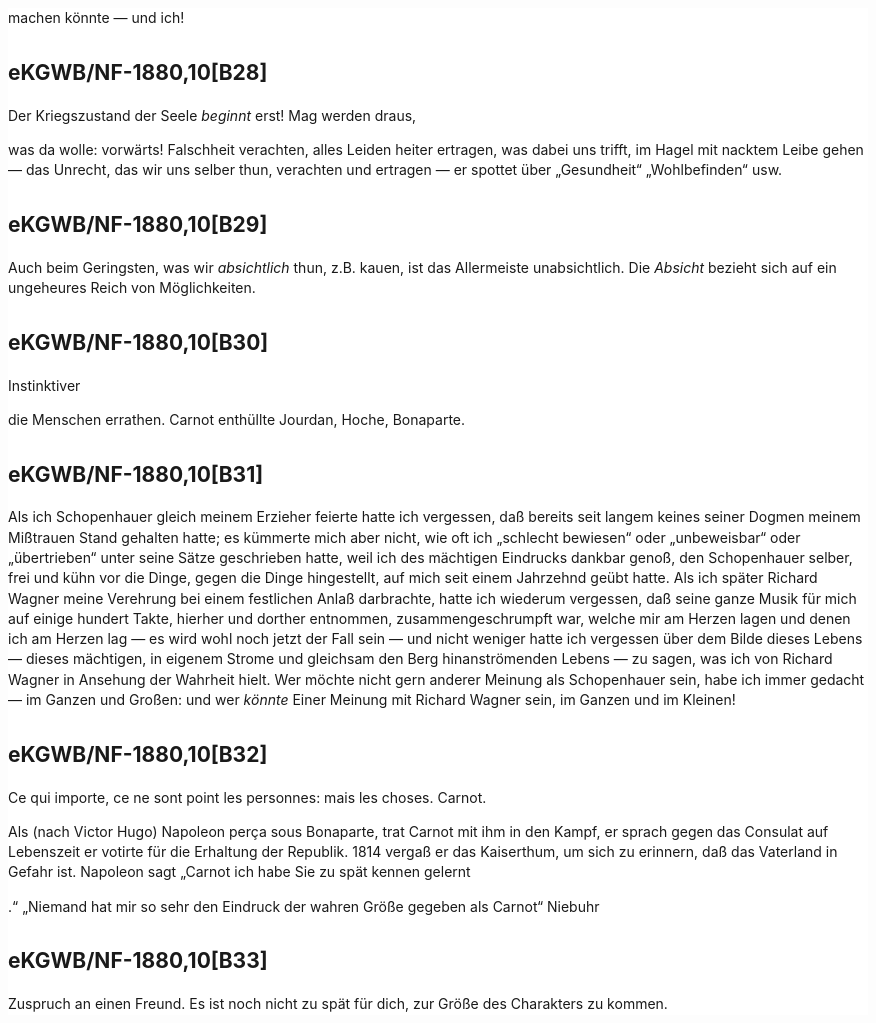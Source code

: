 machen könnte — und ich!

## eKGWB/NF-1880,10[B28]

Der Kriegszustand der Seele *beginnt* erst! Mag werden draus,

was da wolle: vorwärts! Falschheit verachten, alles Leiden heiter ertragen, was dabei uns trifft, im Hagel mit nacktem Leibe gehen — das Unrecht, das wir uns selber thun, verachten und ertragen — er spottet über „Gesundheit“ „Wohlbefinden“ usw.

## eKGWB/NF-1880,10[B29]

Auch beim Geringsten, was wir *absichtlich* thun, z.B. kauen, ist das Allermeiste unabsichtlich. Die *Absicht* bezieht sich auf ein ungeheures Reich von Möglichkeiten.

## eKGWB/NF-1880,10[B30]

Instinktiver

die Menschen errathen. Carnot enthüllte Jourdan, Hoche, Bonaparte.

## eKGWB/NF-1880,10[B31]

Als ich Schopenhauer gleich meinem Erzieher feierte hatte ich vergessen, daß bereits seit langem keines seiner Dogmen meinem Mißtrauen Stand gehalten hatte; es kümmerte mich aber nicht, wie oft ich „schlecht bewiesen“ oder „unbeweisbar“ oder „übertrieben“ unter seine Sätze geschrieben hatte, weil ich des mächtigen Eindrucks dankbar genoß, den Schopenhauer selber, frei und kühn vor die Dinge, gegen die Dinge hingestellt, auf mich seit einem Jahrzehnd geübt hatte. Als ich später Richard Wagner meine Verehrung bei einem festlichen Anlaß darbrachte, hatte ich wiederum vergessen, daß seine ganze Musik für mich auf einige hundert Takte, hierher und dorther entnommen, zusammengeschrumpft war, welche mir am Herzen lagen und denen ich am Herzen lag — es wird wohl noch jetzt der Fall sein — und nicht weniger hatte ich vergessen über dem Bilde dieses Lebens — dieses mächtigen, in eigenem Strome und gleichsam den Berg hinanströmenden Lebens — zu sagen, was ich von Richard Wagner in Ansehung der Wahrheit hielt. Wer möchte nicht gern anderer Meinung als Schopenhauer sein, habe ich immer gedacht — im Ganzen und Großen: und wer *könnte* Einer Meinung mit Richard Wagner sein, im Ganzen und im Kleinen!

## eKGWB/NF-1880,10[B32]

Ce qui importe, ce ne sont point les personnes: mais les choses. Carnot.

Als (nach Victor Hugo) Napoleon perça sous Bonaparte, trat Carnot mit ihm in den Kampf, er sprach gegen das Consulat auf Lebenszeit er votirte für die Erhaltung der Republik. 1814 vergaß er das Kaiserthum, um sich zu erinnern, daß das Vaterland in Gefahr ist. Napoleon sagt „Carnot ich habe Sie zu spät kennen gelernt

.“ „Niemand hat mir so sehr den Eindruck der wahren Größe gegeben als Carnot“ Niebuhr

## eKGWB/NF-1880,10[B33]

Zuspruch an einen Freund. Es ist noch nicht zu spät für dich, zur Größe des Charakters zu kommen.
